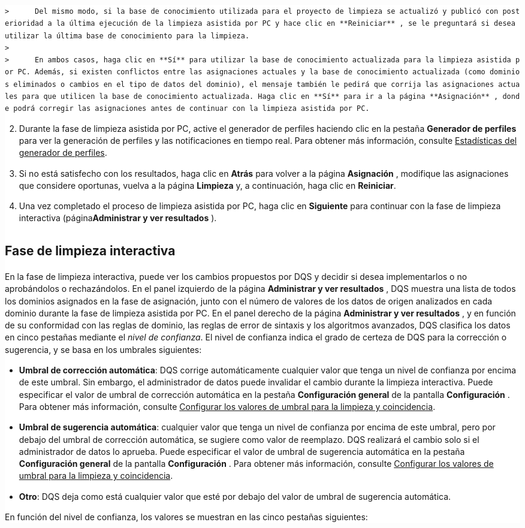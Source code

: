     >      Del mismo modo, si la base de conocimiento utilizada para el proyecto de limpieza se actualizó y publicó con posterioridad a la última ejecución de la limpieza asistida por PC y hace clic en **Reiniciar** , se le preguntará si desea utilizar la última base de conocimiento para la limpieza.  
    >   
    >      En ambos casos, haga clic en **Sí** para utilizar la base de conocimiento actualizada para la limpieza asistida por PC. Además, si existen conflictos entre las asignaciones actuales y la base de conocimiento actualizada (como dominios eliminados o cambios en el tipo de datos del dominio), el mensaje también le pedirá que corrija las asignaciones actuales para que utilicen la base de conocimiento actualizada. Haga clic en **Sí** para ir a la página **Asignación** , donde podrá corregir las asignaciones antes de continuar con la limpieza asistida por PC.  
  
2.  Durante la fase de limpieza asistida por PC, active el generador de perfiles haciendo clic en la pestaña **Generador de perfiles** para ver la generación de perfiles y las notificaciones en tiempo real. Para obtener más información, consulte [Estadísticas del generador de perfiles](#Profiler).  
  
3.  Si no está satisfecho con los resultados, haga clic en **Atrás** para volver a la página **Asignación** , modifique las asignaciones que considere oportunas, vuelva a la página **Limpieza** y, a continuación, haga clic en **Reiniciar**.  
  
4.  Una vez completado el proceso de limpieza asistida por PC, haga clic en **Siguiente** para continuar con la fase de limpieza interactiva (página**Administrar y ver resultados** ).  
  
##  <a name="interactive-cleansing-stage"></a><a name="Interactive"></a> Fase de limpieza interactiva  
 En la fase de limpieza interactiva, puede ver los cambios propuestos por DQS y decidir si desea implementarlos o no aprobándolos o rechazándolos. En el panel izquierdo de la página **Administrar y ver resultados** , DQS muestra una lista de todos los dominios asignados en la fase de asignación, junto con el número de valores de los datos de origen analizados en cada dominio durante la fase de limpieza asistida por PC. En el panel derecho de la página **Administrar y ver resultados** , y en función de su conformidad con las reglas de dominio, las reglas de error de sintaxis y los algoritmos avanzados, DQS clasifica los datos en cinco pestañas mediante el *nivel de confianza*. El nivel de confianza indica el grado de certeza de DQS para la corrección o sugerencia, y se basa en los umbrales siguientes:  
  
-   **Umbral de corrección automática**: DQS corrige automáticamente cualquier valor que tenga un nivel de confianza por encima de este umbral. Sin embargo, el administrador de datos puede invalidar el cambio durante la limpieza interactiva. Puede especificar el valor de umbral de corrección automática en la pestaña **Configuración general** de la pantalla **Configuración** . Para obtener más información, consulte [Configurar los valores de umbral para la limpieza y coincidencia](../data-quality-services/configure-threshold-values-for-cleansing-and-matching.md).  
  
-   **Umbral de sugerencia automática**: cualquier valor que tenga un nivel de confianza por encima de este umbral, pero por debajo del umbral de corrección automática, se sugiere como valor de reemplazo. DQS realizará el cambio solo si el administrador de datos lo aprueba. Puede especificar el valor de umbral de sugerencia automática en la pestaña **Configuración general** de la pantalla **Configuración** . Para obtener más información, consulte [Configurar los valores de umbral para la limpieza y coincidencia](../data-quality-services/configure-threshold-values-for-cleansing-and-matching.md).  
  
-   **Otro**: DQS deja como está cualquier valor que esté por debajo del valor de umbral de sugerencia automática.  
  
 En función del nivel de confianza, los valores se muestran en las cinco pestañas siguientes:  
  